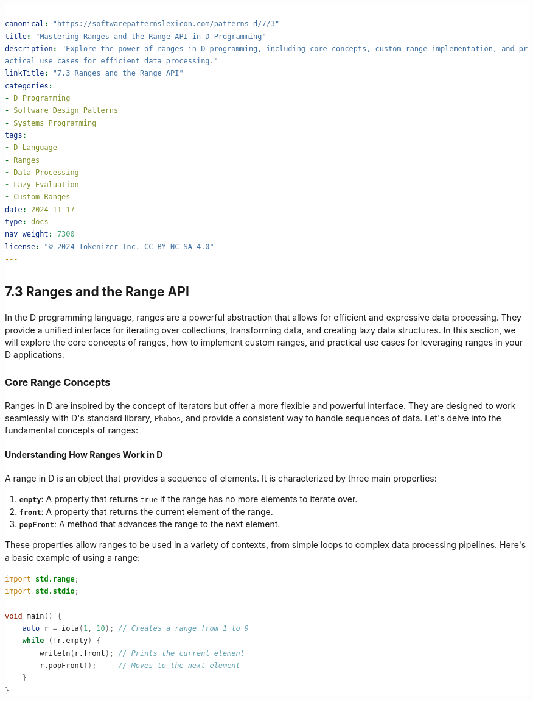 ```yaml
---
canonical: "https://softwarepatternslexicon.com/patterns-d/7/3"
title: "Mastering Ranges and the Range API in D Programming"
description: "Explore the power of ranges in D programming, including core concepts, custom range implementation, and practical use cases for efficient data processing."
linkTitle: "7.3 Ranges and the Range API"
categories:
- D Programming
- Software Design Patterns
- Systems Programming
tags:
- D Language
- Ranges
- Data Processing
- Lazy Evaluation
- Custom Ranges
date: 2024-11-17
type: docs
nav_weight: 7300
license: "© 2024 Tokenizer Inc. CC BY-NC-SA 4.0"
---
```


## 7.3 Ranges and the Range API

In the D programming language, ranges are a powerful abstraction that allows for efficient and expressive data processing. They provide a unified interface for iterating over collections, transforming data, and creating lazy data structures. In this section, we will explore the core concepts of ranges, how to implement custom ranges, and practical use cases for leveraging ranges in your D applications.

### Core Range Concepts

Ranges in D are inspired by the concept of iterators but offer a more flexible and powerful interface. They are designed to work seamlessly with D's standard library, `Phobos`, and provide a consistent way to handle sequences of data. Let's delve into the fundamental concepts of ranges:

#### Understanding How Ranges Work in D

A range in D is an object that provides a sequence of elements. It is characterized by three main properties:

1. **`empty`**: A property that returns `true` if the range has no more elements to iterate over.
2. **`front`**: A property that returns the current element of the range.
3. **`popFront`**: A method that advances the range to the next element.

These properties allow ranges to be used in a variety of contexts, from simple loops to complex data processing pipelines. Here's a basic example of using a range:

```d
import std.range;
import std.stdio;

void main() {
    auto r = iota(1, 10); // Creates a range from 1 to 9
    while (!r.empty) {
        writeln(r.front); // Prints the current element
        r.popFront();     // Moves to the next element
    }
}
```
